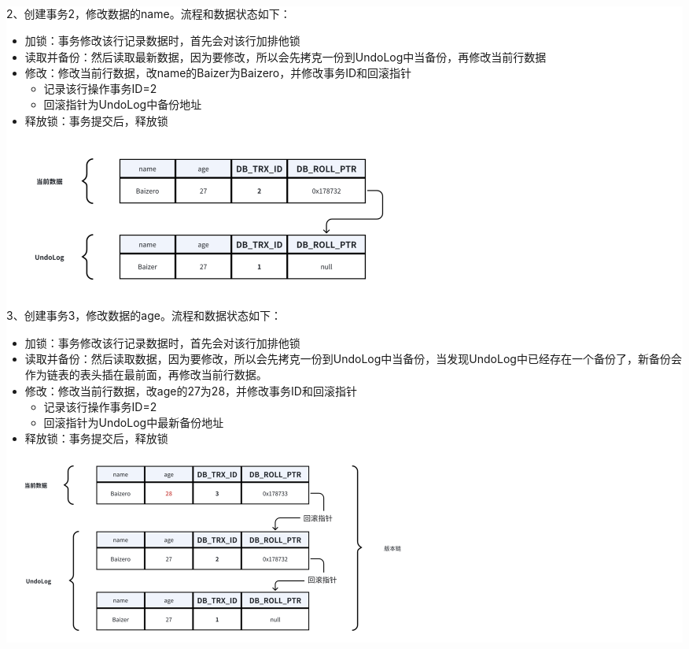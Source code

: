 2、创建事务2，修改数据的name。流程和数据状态如下：

- 加锁：事务修改该行记录数据时，首先会对该行加排他锁
- 读取并备份：然后读取最新数据，因为要修改，所以会先拷克一份到UndoLog中当备份，再修改当前行数据
- 修改：修改当前行数据，改name的Baizer为Baizero，并修改事务ID和回滚指针
  - 记录该行操作事务ID=2
  - 回滚指针为UndoLog中备份地址
- 释放锁：事务提交后，释放锁

<img src="../../Image/image-20241017213329784.png" alt="image-20241017213329784" style="zoom:50%;" />

3、创建事务3，修改数据的age。流程和数据状态如下：

- 加锁：事务修改该行记录数据时，首先会对该行加排他锁
- 读取并备份：然后读取数据，因为要修改，所以会先拷克一份到UndoLog中当备份，当发现UndoLog中已经存在一个备份了，新备份会作为链表的表头插在最前面，再修改当前行数据。
- 修改：修改当前行数据，改age的27为28，并修改事务ID和回滚指针
  - 记录该行操作事务ID=2
  - 回滚指针为UndoLog中最新备份地址
- 释放锁：事务提交后，释放锁

<img src="../../Image/image-20241017213823385.png" alt="image-20241017213823385" style="zoom:50%;" />
